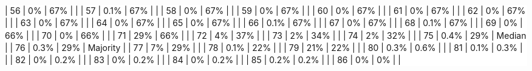 | 56 | 0% | 67% |  |
| 57 | 0.1% | 67% |  |
| 58 | 0% | 67% |  |
| 59 | 0% | 67% |  |
| 60 | 0% | 67% |  |
| 61 | 0% | 67% |  |
| 62 | 0% | 67% |  |
| 63 | 0% | 67% |  |
| 64 | 0% | 67% |  |
| 65 | 0% | 67% |  |
| 66 | 0.1% | 67% |  |
| 67 | 0% | 67% |  |
| 68 | 0.1% | 67% |  |
| 69 | 0% | 66% |  |
| 70 | 0% | 66% |  |
| 71 | 29% | 66% |  |
| 72 | 4% | 37% |  |
| 73 | 2% | 34% |  |
| 74 | 2% | 32% |  |
| 75 | 0.4% | 29% | Median |
| 76 | 0.3% | 29% | Majority |
| 77 | 7% | 29% |  |
| 78 | 0.1% | 22% |  |
| 79 | 21% | 22% |  |
| 80 | 0.3% | 0.6% |  |
| 81 | 0.1% | 0.3% |  |
| 82 | 0% | 0.2% |  |
| 83 | 0% | 0.2% |  |
| 84 | 0% | 0.2% |  |
| 85 | 0.2% | 0.2% |  |
| 86 | 0% | 0% |  |
